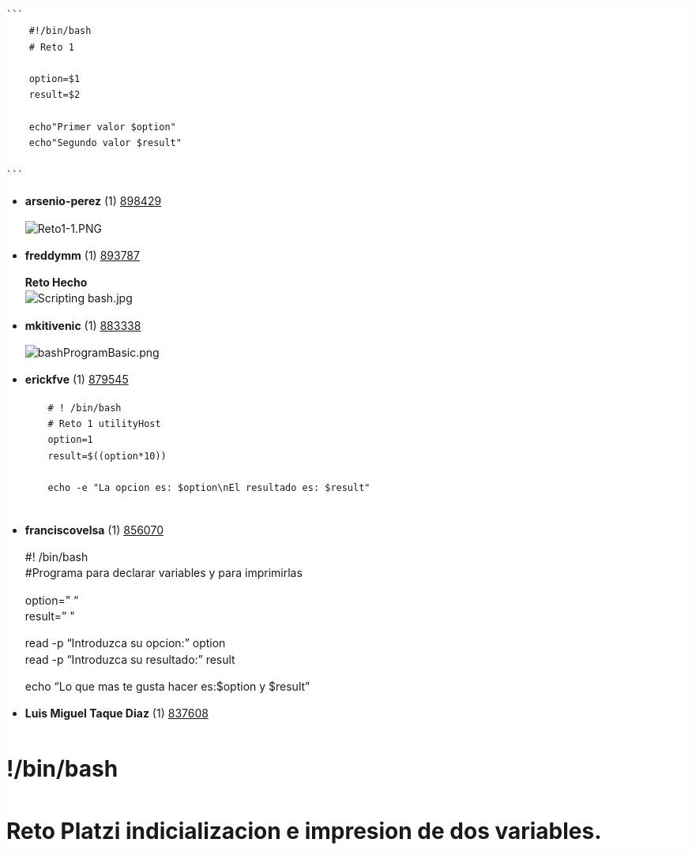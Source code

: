 	```
	    #!/bin/bash
	    # Reto 1
	    
	    option=$1
	    result=$2
	    
	    echo"Primer valor $option"
	    echo"Segundo valor $result"
	    
	```

* **arsenio-perez** (1) [898429](https://platzi.com/comentario/898429/) 
	
	![Reto1-1.PNG](https://static.platzi.com/media/user_upload/Reto1-1-b1767a16-d786-4bb8-aae6-5e4b59f6a159.jpg)

* **freddymm** (1) [893787](https://platzi.com/comentario/893787/) 

	**Reto Hecho**  
	![Scripting bash.jpg](https://static.platzi.com/media/user_upload/Scripting%20bash-8b64d255-a6f0-4247-b70b-031c81234d17.jpg)

* **mkitivenic** (1) [883338](https://platzi.com/comentario/883338/) 
	
	![bashProgramBasic.png](https://static.platzi.com/media/user_upload/bashProgramBasic-a83e90e3-69fe-4a6c-bba5-2165340b3eb3.jpg)

* **erickfve** (1) [879545](https://platzi.com/comentario/879545/) 

	```
	    # ! /bin/bash
	    # Reto 1 utilityHost
	    option=1
	    result=$((option*10))
	    
	    echo -e "La opcion es: $option\nEl resultado es: $result"
	    
	```

* **franciscovelsa** (1) [856070](https://platzi.com/comentario/856070/) 

	#! /bin/bash  
	#Programa para declarar variables y para imprimirlas
	
	option=" “  
	result=” "
	
	read -p “Introduzca su opcion:” option  
	read -p “Introduzca su resultado:” result
	
	echo “Lo que mas te gusta hacer es:$option y $result”

* **Luis Miguel Taque Diaz** (1) [837608](https://platzi.com/comentario/837608/) 
<h1>!/bin/bash</h1> <h1>Reto Platzi indicializacion e impresion de dos variables.</h1>
	